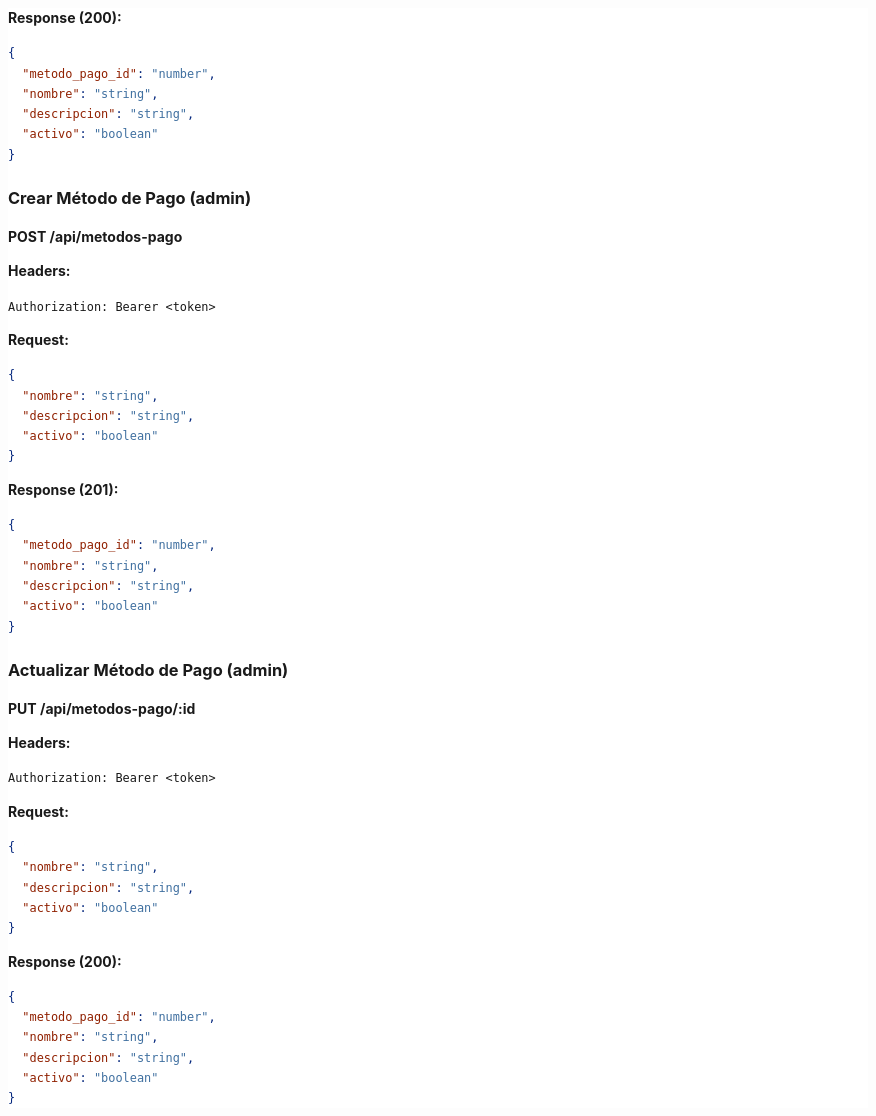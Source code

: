 **Response (200):**
```json
{
  "metodo_pago_id": "number",
  "nombre": "string",
  "descripcion": "string",
  "activo": "boolean"
}
```

### Crear Método de Pago (admin)
**POST /api/metodos-pago**

**Headers:**
```
Authorization: Bearer <token>
```

**Request:**
```json
{
  "nombre": "string",
  "descripcion": "string",
  "activo": "boolean"
}
```

**Response (201):**
```json
{
  "metodo_pago_id": "number",
  "nombre": "string",
  "descripcion": "string",
  "activo": "boolean"
}
```

### Actualizar Método de Pago (admin)
**PUT /api/metodos-pago/:id**

**Headers:**
```
Authorization: Bearer <token>
```

**Request:**
```json
{
  "nombre": "string",
  "descripcion": "string",
  "activo": "boolean"
}
```

**Response (200):**
```json
{
  "metodo_pago_id": "number",
  "nombre": "string",
  "descripcion": "string",
  "activo": "boolean"
}
```
